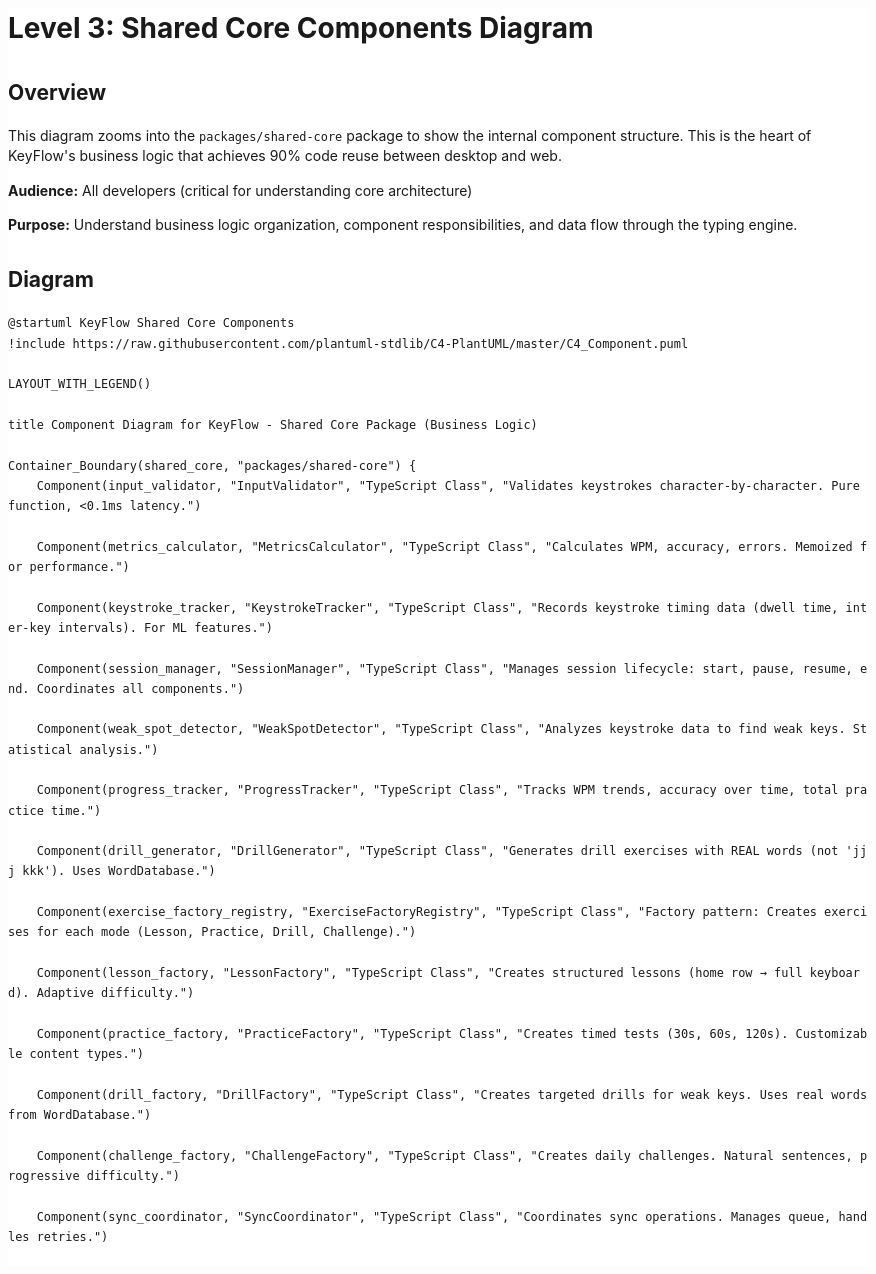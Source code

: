 # Level 3: Shared Core Components Diagram

## Overview

This diagram zooms into the `packages/shared-core` package to show the internal component structure. This is the heart of KeyFlow's business logic that achieves 90% code reuse between desktop and web.

**Audience:** All developers (critical for understanding core architecture)

**Purpose:** Understand business logic organization, component responsibilities, and data flow through the typing engine.

## Diagram

```plantuml
@startuml KeyFlow Shared Core Components
!include https://raw.githubusercontent.com/plantuml-stdlib/C4-PlantUML/master/C4_Component.puml

LAYOUT_WITH_LEGEND()

title Component Diagram for KeyFlow - Shared Core Package (Business Logic)

Container_Boundary(shared_core, "packages/shared-core") {
    Component(input_validator, "InputValidator", "TypeScript Class", "Validates keystrokes character-by-character. Pure function, <0.1ms latency.")
    
    Component(metrics_calculator, "MetricsCalculator", "TypeScript Class", "Calculates WPM, accuracy, errors. Memoized for performance.")
    
    Component(keystroke_tracker, "KeystrokeTracker", "TypeScript Class", "Records keystroke timing data (dwell time, inter-key intervals). For ML features.")
    
    Component(session_manager, "SessionManager", "TypeScript Class", "Manages session lifecycle: start, pause, resume, end. Coordinates all components.")
    
    Component(weak_spot_detector, "WeakSpotDetector", "TypeScript Class", "Analyzes keystroke data to find weak keys. Statistical analysis.")
    
    Component(progress_tracker, "ProgressTracker", "TypeScript Class", "Tracks WPM trends, accuracy over time, total practice time.")
    
    Component(drill_generator, "DrillGenerator", "TypeScript Class", "Generates drill exercises with REAL words (not 'jjj kkk'). Uses WordDatabase.")
    
    Component(exercise_factory_registry, "ExerciseFactoryRegistry", "TypeScript Class", "Factory pattern: Creates exercises for each mode (Lesson, Practice, Drill, Challenge).")
    
    Component(lesson_factory, "LessonFactory", "TypeScript Class", "Creates structured lessons (home row → full keyboard). Adaptive difficulty.")
    
    Component(practice_factory, "PracticeFactory", "TypeScript Class", "Creates timed tests (30s, 60s, 120s). Customizable content types.")
    
    Component(drill_factory, "DrillFactory", "TypeScript Class", "Creates targeted drills for weak keys. Uses real words from WordDatabase.")
    
    Component(challenge_factory, "ChallengeFactory", "TypeScript Class", "Creates daily challenges. Natural sentences, progressive difficulty.")
    
    Component(sync_coordinator, "SyncCoordinator", "TypeScript Class", "Coordinates sync operations. Manages queue, handles retries.")
    
```